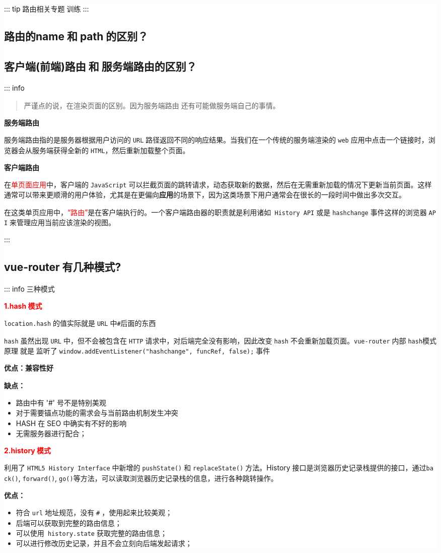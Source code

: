::: tip
路由相关专题 训练
:::

## 路由的name 和 path 的区别？

## 客户端(前端)路由 和 服务端路由的区别？

::: info

> 严谨点的说，在渲染页面的区别。因为服务端路由 还有可能做服务端自己的事情。

**服务端路由**

服务端路由指的是服务器根据用户访问的 `URL` 路径返回不同的响应结果。当我们在一个传统的服务端渲染的 `web` 应用中点击一个链接时，浏览器会从服务端获得全新的 `HTML`，然后重新加载整个页面。

**客户端路由**

在<font color="red">单页面应用</font>中，客户端的 `JavaScript` 可以拦截页面的跳转请求，动态获取新的数据，然后在无需重新加载的情况下更新当前页面。这样通常可以带来更顺滑的用户体验，尤其是在更偏向**应用**的场景下，因为这类场景下用户通常会在很长的一段时间中做出多次交互。

在这类单页应用中，<font color="red">“路由”</font>是在客户端执行的。一个客户端路由器的职责就是利用诸如` History API` 或是 `hashchange` 事件这样的浏览器 `API` 来管理应用当前应该渲染的视图。

:::

## vue-router 有几种模式?

::: info
三种模式

**<font color="red">1.hash 模式</font>**

`location.hash` 的值实际就是 `URL` 中`#`后面的东西

`hash` 虽然出现 `URL` 中，但不会被包含在 `HTTP` 请求中，对后端完全没有影响，因此改变 `hash` 不会重新加载页面。`vue-router` 内部 `hash`模式原理 就是 监听了 `window.addEventListener("hashchange", funcRef, false);` 事件

**优点：兼容性好**

**缺点：**

- 路由中有 '#' 号不是特别美观
- 对于需要锚点功能的需求会与当前路由机制发生冲突
- HASH 在 SEO 中确实有不好的影响
- 无需服务器进行配合；

**<font color="red">2.history 模式</font>**

利用了 `HTML5 History Interface` 中新增的 `pushState()` 和 `replaceState()` 方法。History 接口是浏览器历史记录栈提供的接口，通过`back()`, `forward()`, `go()`等方法，可以读取浏览器历史记录栈的信息，进行各种跳转操作。

**优点：**

- 符合 `url` 地址规范，没有 `#` ，使用起来比较美观；
- 后端可以获取到完整的路由信息；
- 可以使用` history.state` 获取完整的路由信息；
- 可以进行修改历史记录，并且不会立刻向后端发起请求；
